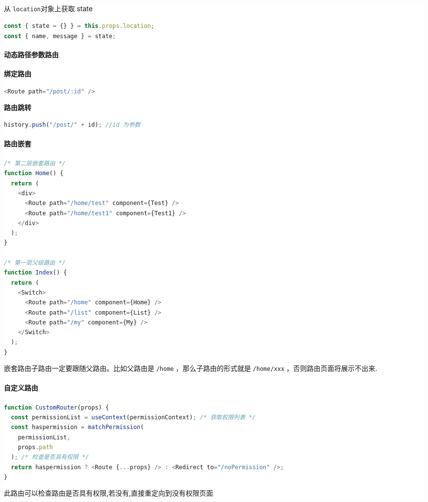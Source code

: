 从 `location`对象上获取 state

```js
const { state = {} } = this.props.location;
const { name, message } = state;
```

#### 动态路径参数路由

**绑定路由**

```js
<Route path="/post/:id" />
```

**路由跳转**

```js
history.push("/post/" + id); //id 为参数
```

#### 路由嵌套

```js
/* 第二层嵌套路由 */
function Home() {
  return (
    <div>
      <Route path="/home/test" component={Test} />
      <Route path="/home/test1" component={Test1} />
    </div>
  );
}

/* 第一层父级路由 */
function Index() {
  return (
    <Switch>
      <Route path="/home" component={Home} />
      <Route path="/list" component={List} />
      <Route path="/my" component={My} />
    </Switch>
  );
}
```

嵌套路由子路由一定要跟随父路由。比如父路由是 `/home` ，那么子路由的形式就是 `/home/xxx` ，否则路由页面将展示不出来.

#### 自定义路由

```js
function CustomRouter(props) {
  const permissionList = useContext(permissionContext); /* 获取权限列表 */
  const haspermission = matchPermission(
    permissionList,
    props.path
  ); /* 检查是否具有权限 */
  return haspermission ? <Route {...props} /> : <Redirect to="/noPermission" />;
}
```

此路由可以检查路由是否具有权限,若没有,直接重定向到没有权限页面
